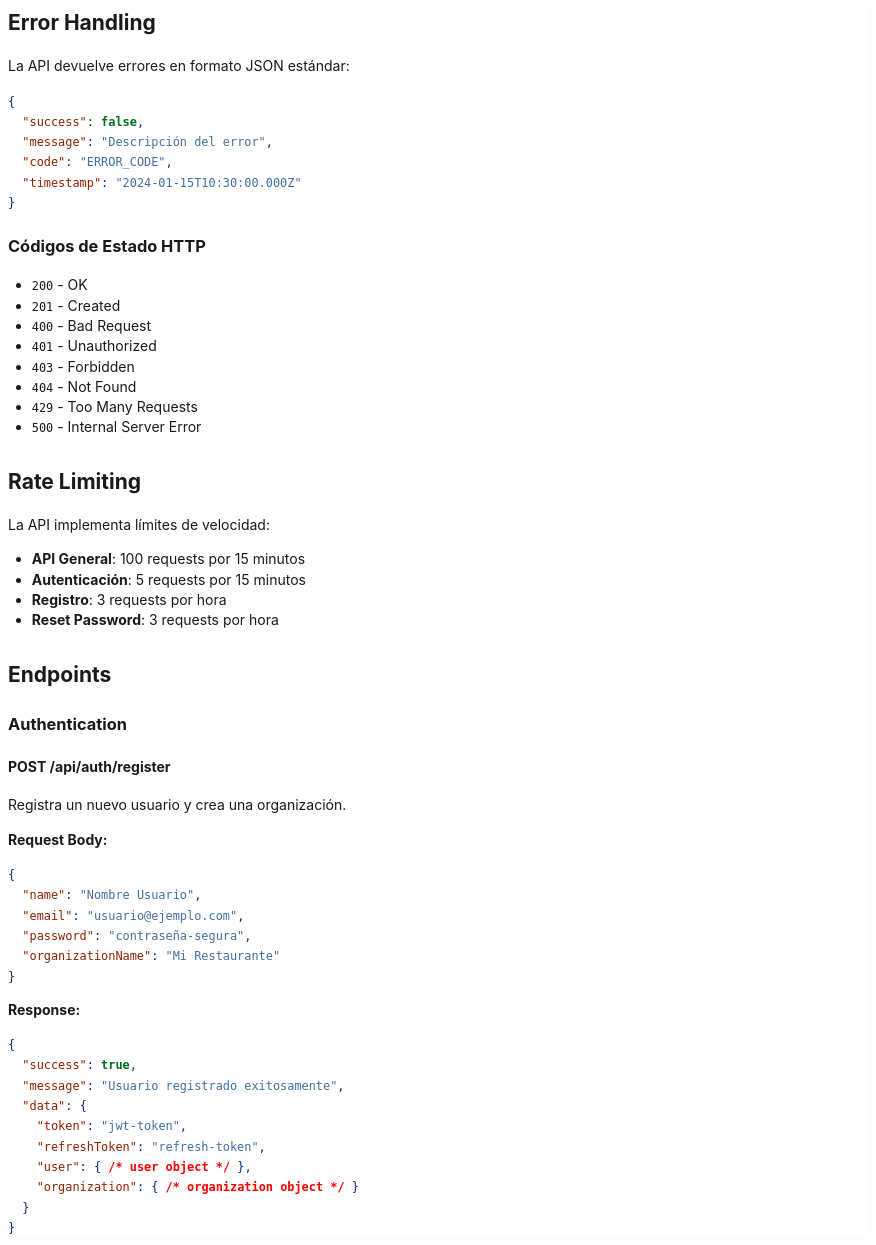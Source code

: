 ## Error Handling

La API devuelve errores en formato JSON estándar:

```json
{
  "success": false,
  "message": "Descripción del error",
  "code": "ERROR_CODE",
  "timestamp": "2024-01-15T10:30:00.000Z"
}
```

### Códigos de Estado HTTP

- `200` - OK
- `201` - Created
- `400` - Bad Request
- `401` - Unauthorized
- `403` - Forbidden
- `404` - Not Found
- `429` - Too Many Requests
- `500` - Internal Server Error

## Rate Limiting

La API implementa límites de velocidad:

- **API General**: 100 requests por 15 minutos
- **Autenticación**: 5 requests por 15 minutos
- **Registro**: 3 requests por hora
- **Reset Password**: 3 requests por hora

## Endpoints

### Authentication

#### POST /api/auth/register
Registra un nuevo usuario y crea una organización.

**Request Body:**
```json
{
  "name": "Nombre Usuario",
  "email": "usuario@ejemplo.com",
  "password": "contraseña-segura",
  "organizationName": "Mi Restaurante"
}
```

**Response:**
```json
{
  "success": true,
  "message": "Usuario registrado exitosamente",
  "data": {
    "token": "jwt-token",
    "refreshToken": "refresh-token",
    "user": { /* user object */ },
    "organization": { /* organization object */ }
  }
}
```
